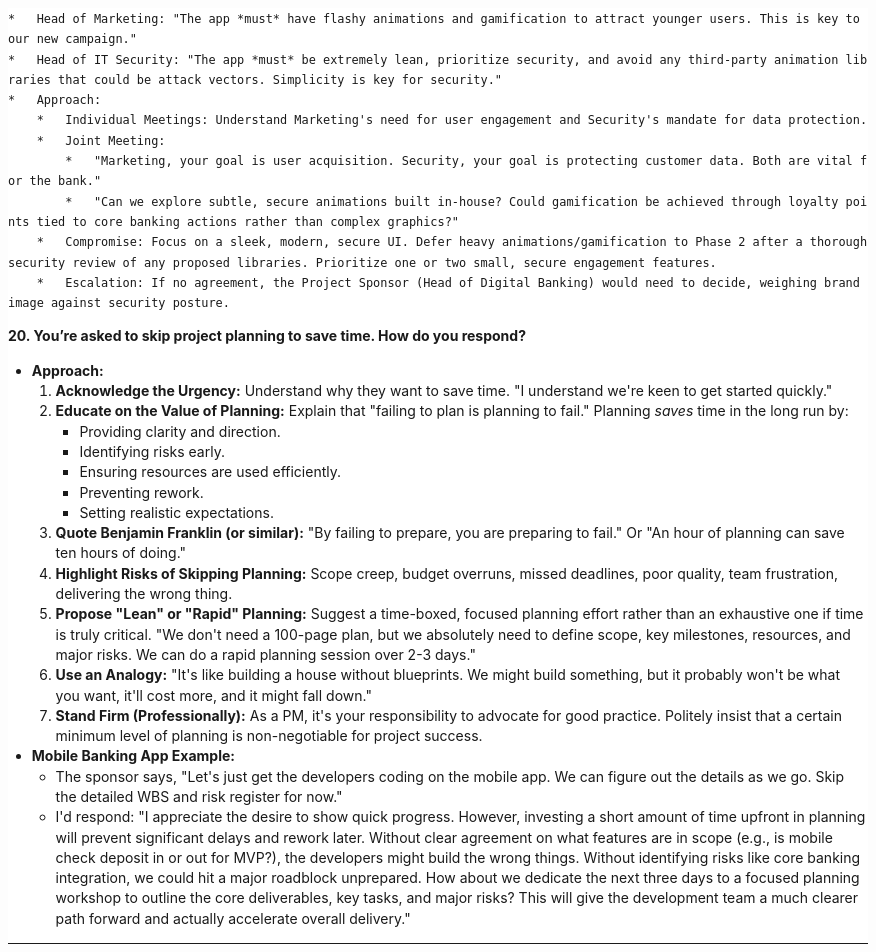     *   Head of Marketing: "The app *must* have flashy animations and gamification to attract younger users. This is key to our new campaign."
    *   Head of IT Security: "The app *must* be extremely lean, prioritize security, and avoid any third-party animation libraries that could be attack vectors. Simplicity is key for security."
    *   Approach:
        *   Individual Meetings: Understand Marketing's need for user engagement and Security's mandate for data protection.
        *   Joint Meeting:
            *   "Marketing, your goal is user acquisition. Security, your goal is protecting customer data. Both are vital for the bank."
            *   "Can we explore subtle, secure animations built in-house? Could gamification be achieved through loyalty points tied to core banking actions rather than complex graphics?"
        *   Compromise: Focus on a sleek, modern, secure UI. Defer heavy animations/gamification to Phase 2 after a thorough security review of any proposed libraries. Prioritize one or two small, secure engagement features.
        *   Escalation: If no agreement, the Project Sponsor (Head of Digital Banking) would need to decide, weighing brand image against security posture.

**20. You’re asked to skip project planning to save time. How do you respond?**
*   **Approach:**
    1.  **Acknowledge the Urgency:** Understand why they want to save time. "I understand we're keen to get started quickly."
    2.  **Educate on the Value of Planning:** Explain that "failing to plan is planning to fail." Planning *saves* time in the long run by:
        *   Providing clarity and direction.
        *   Identifying risks early.
        *   Ensuring resources are used efficiently.
        *   Preventing rework.
        *   Setting realistic expectations.
    3.  **Quote Benjamin Franklin (or similar):** "By failing to prepare, you are preparing to fail." Or "An hour of planning can save ten hours of doing."
    4.  **Highlight Risks of Skipping Planning:** Scope creep, budget overruns, missed deadlines, poor quality, team frustration, delivering the wrong thing.
    5.  **Propose "Lean" or "Rapid" Planning:** Suggest a time-boxed, focused planning effort rather than an exhaustive one if time is truly critical. "We don't need a 100-page plan, but we absolutely need to define scope, key milestones, resources, and major risks. We can do a rapid planning session over 2-3 days."
    6.  **Use an Analogy:** "It's like building a house without blueprints. We might build something, but it probably won't be what you want, it'll cost more, and it might fall down."
    7.  **Stand Firm (Professionally):** As a PM, it's your responsibility to advocate for good practice. Politely insist that a certain minimum level of planning is non-negotiable for project success.
*   **Mobile Banking App Example:**
    *   The sponsor says, "Let's just get the developers coding on the mobile app. We can figure out the details as we go. Skip the detailed WBS and risk register for now."
    *   I'd respond: "I appreciate the desire to show quick progress. However, investing a short amount of time upfront in planning will prevent significant delays and rework later. Without clear agreement on what features are in scope (e.g., is mobile check deposit in or out for MVP?), the developers might build the wrong things. Without identifying risks like core banking integration, we could hit a major roadblock unprepared. How about we dedicate the next three days to a focused planning workshop to outline the core deliverables, key tasks, and major risks? This will give the development team a much clearer path forward and actually accelerate overall delivery."

---